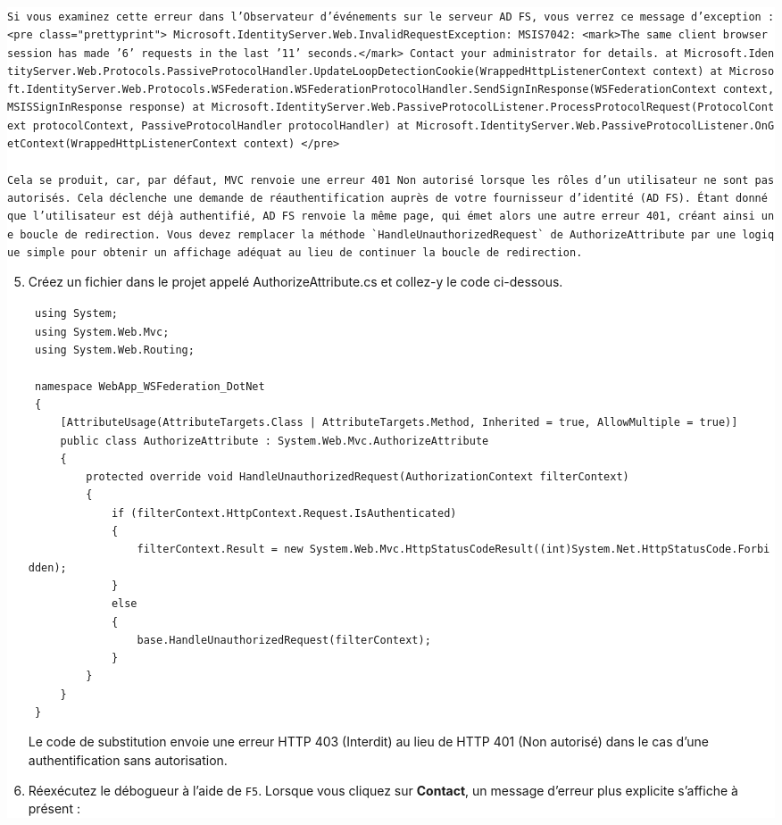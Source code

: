 
	Si vous examinez cette erreur dans l’Observateur d’événements sur le serveur AD FS, vous verrez ce message d’exception : <pre class="prettyprint"> Microsoft.IdentityServer.Web.InvalidRequestException: MSIS7042: <mark>The same client browser session has made ’6’ requests in the last ’11’ seconds.</mark> Contact your administrator for details. at Microsoft.IdentityServer.Web.Protocols.PassiveProtocolHandler.UpdateLoopDetectionCookie(WrappedHttpListenerContext context) at Microsoft.IdentityServer.Web.Protocols.WSFederation.WSFederationProtocolHandler.SendSignInResponse(WSFederationContext context, MSISSignInResponse response) at Microsoft.IdentityServer.Web.PassiveProtocolListener.ProcessProtocolRequest(ProtocolContext protocolContext, PassiveProtocolHandler protocolHandler) at Microsoft.IdentityServer.Web.PassiveProtocolListener.OnGetContext(WrappedHttpListenerContext context) </pre>

	Cela se produit, car, par défaut, MVC renvoie une erreur 401 Non autorisé lorsque les rôles d’un utilisateur ne sont pas autorisés. Cela déclenche une demande de réauthentification auprès de votre fournisseur d’identité (AD FS). Étant donné que l’utilisateur est déjà authentifié, AD FS renvoie la même page, qui émet alors une autre erreur 401, créant ainsi une boucle de redirection. Vous devez remplacer la méthode `HandleUnauthorizedRequest` de AuthorizeAttribute par une logique simple pour obtenir un affichage adéquat au lieu de continuer la boucle de redirection.

5. Créez un fichier dans le projet appelé AuthorizeAttribute.cs et collez-y le code ci-dessous.

		using System;
		using System.Web.Mvc;
		using System.Web.Routing;
		
		namespace WebApp_WSFederation_DotNet
		{
		    [AttributeUsage(AttributeTargets.Class | AttributeTargets.Method, Inherited = true, AllowMultiple = true)]
		    public class AuthorizeAttribute : System.Web.Mvc.AuthorizeAttribute
		    {
		        protected override void HandleUnauthorizedRequest(AuthorizationContext filterContext)
		        {
		            if (filterContext.HttpContext.Request.IsAuthenticated)
		            {
		                filterContext.Result = new System.Web.Mvc.HttpStatusCodeResult((int)System.Net.HttpStatusCode.Forbidden);
		            }
		            else
		            {
		                base.HandleUnauthorizedRequest(filterContext);
		            }
		        }
		    }
		}

	Le code de substitution envoie une erreur HTTP 403 (Interdit) au lieu de HTTP 401 (Non autorisé) dans le cas d’une authentification sans autorisation.

6. Réexécutez le débogueur à l’aide de `F5`. Lorsque vous cliquez sur **Contact**, un message d’erreur plus explicite s’affiche à présent :

